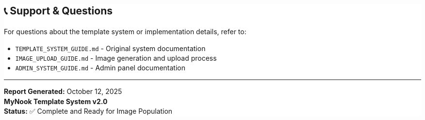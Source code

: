 
## 📞 Support & Questions

For questions about the template system or implementation details, refer to:
- `TEMPLATE_SYSTEM_GUIDE.md` - Original system documentation
- `IMAGE_UPLOAD_GUIDE.md` - Image generation and upload process
- `ADMIN_SYSTEM_GUIDE.md` - Admin panel documentation

---

**Report Generated:** October 12, 2025  
**MyNook Template System v2.0**  
**Status:** ✅ Complete and Ready for Image Population

